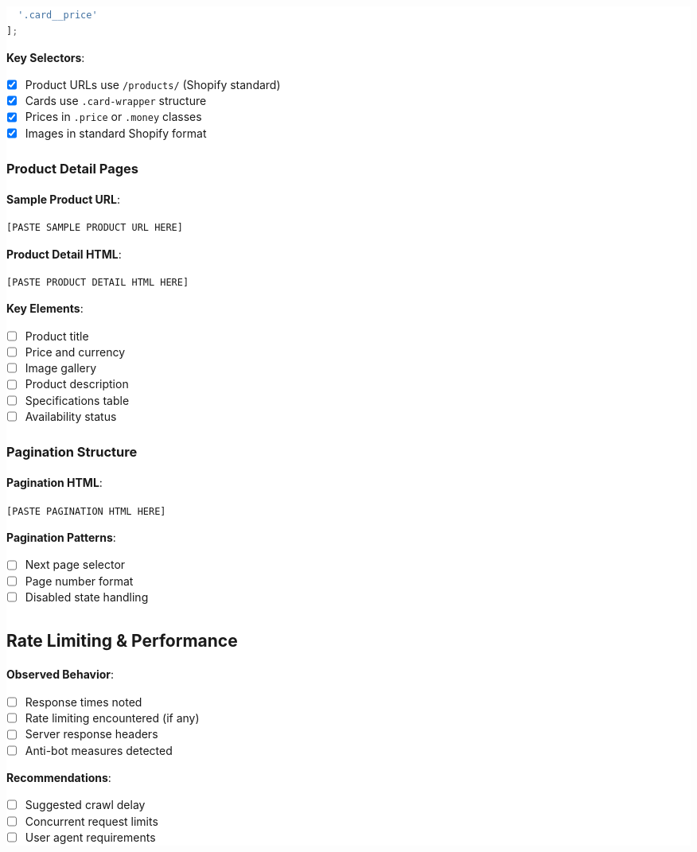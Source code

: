 ```typescript
  '.card__price'
];
```

**Key Selectors**:
- [x] Product URLs use `/products/` (Shopify standard)
- [x] Cards use `.card-wrapper` structure
- [x] Prices in `.price` or `.money` classes
- [x] Images in standard Shopify format

### Product Detail Pages

**Sample Product URL**:
```
[PASTE SAMPLE PRODUCT URL HERE]
```

**Product Detail HTML**:
```
[PASTE PRODUCT DETAIL HTML HERE]
```

**Key Elements**:
- [ ] Product title
- [ ] Price and currency
- [ ] Image gallery
- [ ] Product description
- [ ] Specifications table
- [ ] Availability status

### Pagination Structure

**Pagination HTML**:
```
[PASTE PAGINATION HTML HERE]
```

**Pagination Patterns**:
- [ ] Next page selector
- [ ] Page number format
- [ ] Disabled state handling

## Rate Limiting & Performance

**Observed Behavior**:
- [ ] Response times noted
- [ ] Rate limiting encountered (if any)
- [ ] Server response headers
- [ ] Anti-bot measures detected

**Recommendations**:
- [ ] Suggested crawl delay
- [ ] Concurrent request limits
- [ ] User agent requirements

